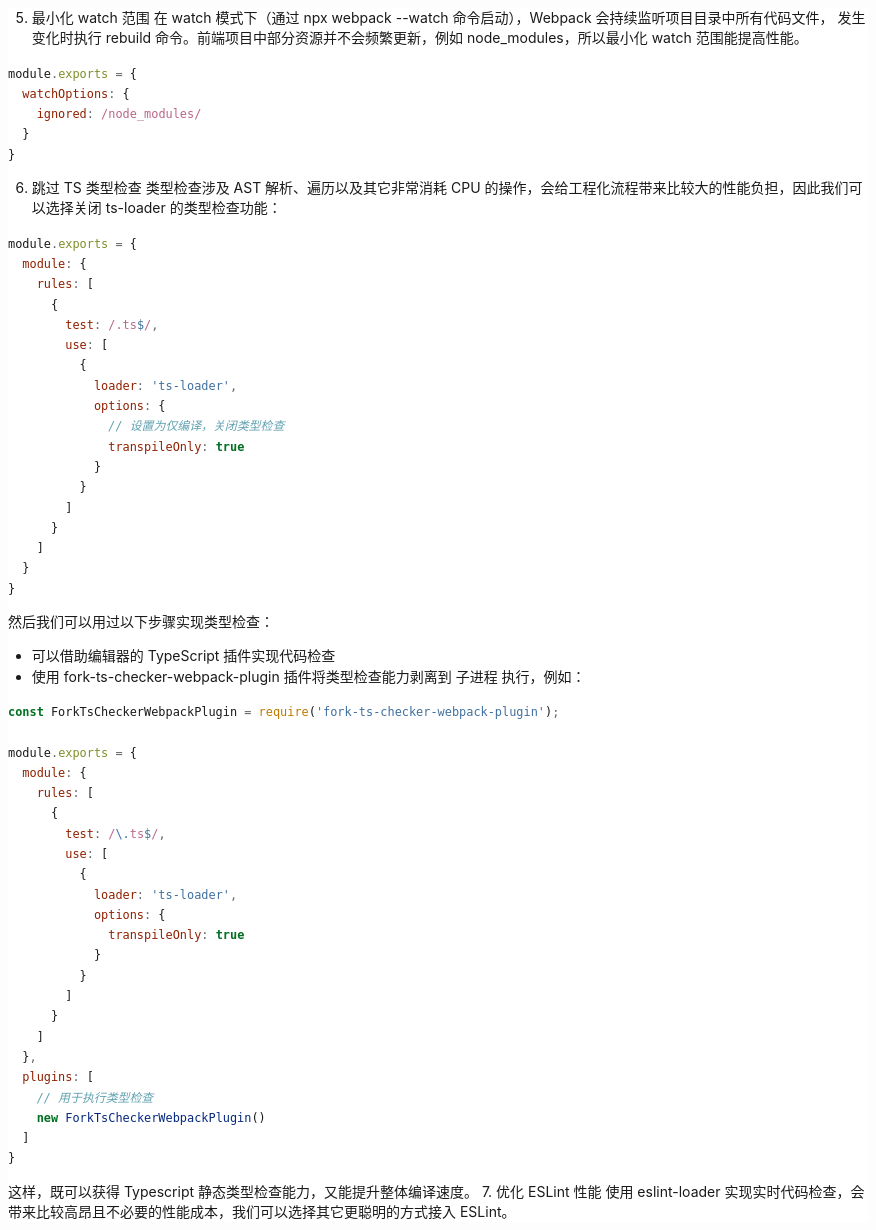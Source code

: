 5. 最小化 watch 范围
在 watch 模式下（通过 npx webpack --watch 命令启动），Webpack 会持续监听项目目录中所有代码文件，
发生变化时执行 rebuild 命令。前端项目中部分资源并不会频繁更新，例如 node_modules，所以最小化 watch 范围能提高性能。
```javascript
module.exports = {
  watchOptions: {
    ignored: /node_modules/
  }
}
```
6. 跳过 TS 类型检查
类型检查涉及 AST 解析、遍历以及其它非常消耗 CPU 的操作，会给工程化流程带来比较大的性能负担，因此我们可以选择关闭 ts-loader 的类型检查功能：
```javascript
module.exports = {
  module: {
    rules: [
      {
        test: /.ts$/,
        use: [
          {
            loader: 'ts-loader',
            options: {
              // 设置为仅编译，关闭类型检查
              transpileOnly: true
            }
          }
        ]
      }
    ]
  }
}
```
然后我们可以用过以下步骤实现类型检查：
- 可以借助编辑器的 TypeScript 插件实现代码检查
- 使用 fork-ts-checker-webpack-plugin 插件将类型检查能力剥离到 子进程 执行，例如：

```javascript
const ForkTsCheckerWebpackPlugin = require('fork-ts-checker-webpack-plugin');

module.exports = {
  module: {
    rules: [
      {
        test: /\.ts$/,
        use: [
          {
            loader: 'ts-loader',
            options: {
              transpileOnly: true
            }
          }
        ]
      }
    ]
  },
  plugins: [
    // 用于执行类型检查
    new ForkTsCheckerWebpackPlugin()
  ]
}
```
这样，既可以获得 Typescript 静态类型检查能力，又能提升整体编译速度。
7. 优化 ESLint 性能
使用 eslint-loader 实现实时代码检查，会带来比较高昂且不必要的性能成本，我们可以选择其它更聪明的方式接入 ESLint。
